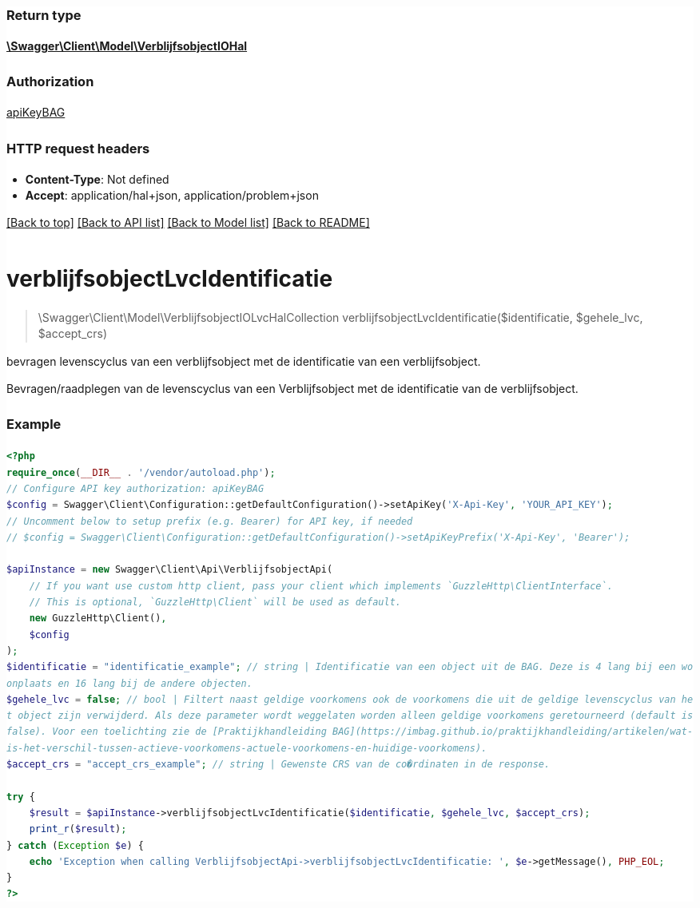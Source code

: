 ### Return type

[**\Swagger\Client\Model\VerblijfsobjectIOHal**](../Model/VerblijfsobjectIOHal.md)

### Authorization

[apiKeyBAG](../../README.md#apiKeyBAG)

### HTTP request headers

 - **Content-Type**: Not defined
 - **Accept**: application/hal+json, application/problem+json

[[Back to top]](#) [[Back to API list]](../../README.md#documentation-for-api-endpoints) [[Back to Model list]](../../README.md#documentation-for-models) [[Back to README]](../../README.md)

# **verblijfsobjectLvcIdentificatie**
> \Swagger\Client\Model\VerblijfsobjectIOLvcHalCollection verblijfsobjectLvcIdentificatie($identificatie, $gehele_lvc, $accept_crs)

bevragen levenscyclus van een verblijfsobject met de identificatie van een verblijfsobject.

Bevragen/raadplegen van de levenscyclus van een Verblijfsobject met de identificatie van de verblijfsobject.

### Example
```php
<?php
require_once(__DIR__ . '/vendor/autoload.php');
// Configure API key authorization: apiKeyBAG
$config = Swagger\Client\Configuration::getDefaultConfiguration()->setApiKey('X-Api-Key', 'YOUR_API_KEY');
// Uncomment below to setup prefix (e.g. Bearer) for API key, if needed
// $config = Swagger\Client\Configuration::getDefaultConfiguration()->setApiKeyPrefix('X-Api-Key', 'Bearer');

$apiInstance = new Swagger\Client\Api\VerblijfsobjectApi(
    // If you want use custom http client, pass your client which implements `GuzzleHttp\ClientInterface`.
    // This is optional, `GuzzleHttp\Client` will be used as default.
    new GuzzleHttp\Client(),
    $config
);
$identificatie = "identificatie_example"; // string | Identificatie van een object uit de BAG. Deze is 4 lang bij een woonplaats en 16 lang bij de andere objecten.
$gehele_lvc = false; // bool | Filtert naast geldige voorkomens ook de voorkomens die uit de geldige levenscyclus van het object zijn verwijderd. Als deze parameter wordt weggelaten worden alleen geldige voorkomens geretourneerd (default is false). Voor een toelichting zie de [Praktijkhandleiding BAG](https://imbag.github.io/praktijkhandleiding/artikelen/wat-is-het-verschil-tussen-actieve-voorkomens-actuele-voorkomens-en-huidige-voorkomens).
$accept_crs = "accept_crs_example"; // string | Gewenste CRS van de co�rdinaten in de response.

try {
    $result = $apiInstance->verblijfsobjectLvcIdentificatie($identificatie, $gehele_lvc, $accept_crs);
    print_r($result);
} catch (Exception $e) {
    echo 'Exception when calling VerblijfsobjectApi->verblijfsobjectLvcIdentificatie: ', $e->getMessage(), PHP_EOL;
}
?>
```
